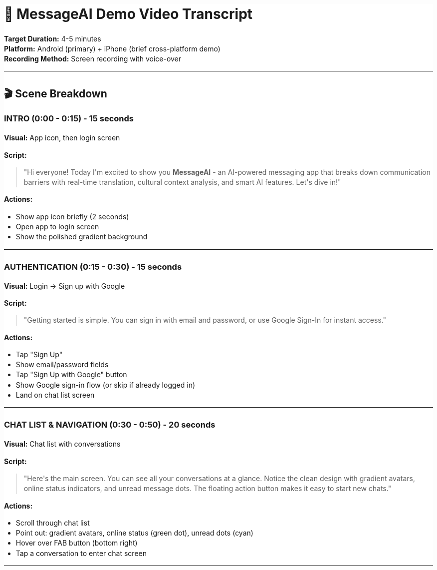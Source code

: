 # 🎥 MessageAI Demo Video Transcript

**Target Duration:** 4-5 minutes  
**Platform:** Android (primary) + iPhone (brief cross-platform demo)  
**Recording Method:** Screen recording with voice-over

---

## 🎬 Scene Breakdown

### **INTRO (0:00 - 0:15) - 15 seconds**

**Visual:** App icon, then login screen

**Script:**
> "Hi everyone! Today I'm excited to show you **MessageAI** - an AI-powered messaging app that breaks down communication barriers with real-time translation, cultural context analysis, and smart AI features. Let's dive in!"

**Actions:**
- Show app icon briefly (2 seconds)
- Open app to login screen
- Show the polished gradient background

---

### **AUTHENTICATION (0:15 - 0:30) - 15 seconds**

**Visual:** Login → Sign up with Google

**Script:**
> "Getting started is simple. You can sign in with email and password, or use Google Sign-In for instant access."

**Actions:**
- Tap "Sign Up" 
- Show email/password fields
- Tap "Sign Up with Google" button
- Show Google sign-in flow (or skip if already logged in)
- Land on chat list screen

---

### **CHAT LIST & NAVIGATION (0:30 - 0:50) - 20 seconds**

**Visual:** Chat list with conversations

**Script:**
> "Here's the main screen. You can see all your conversations at a glance. Notice the clean design with gradient avatars, online status indicators, and unread message dots. The floating action button makes it easy to start new chats."

**Actions:**
- Scroll through chat list
- Point out: gradient avatars, online status (green dot), unread dots (cyan)
- Hover over FAB button (bottom right)
- Tap a conversation to enter chat screen

---